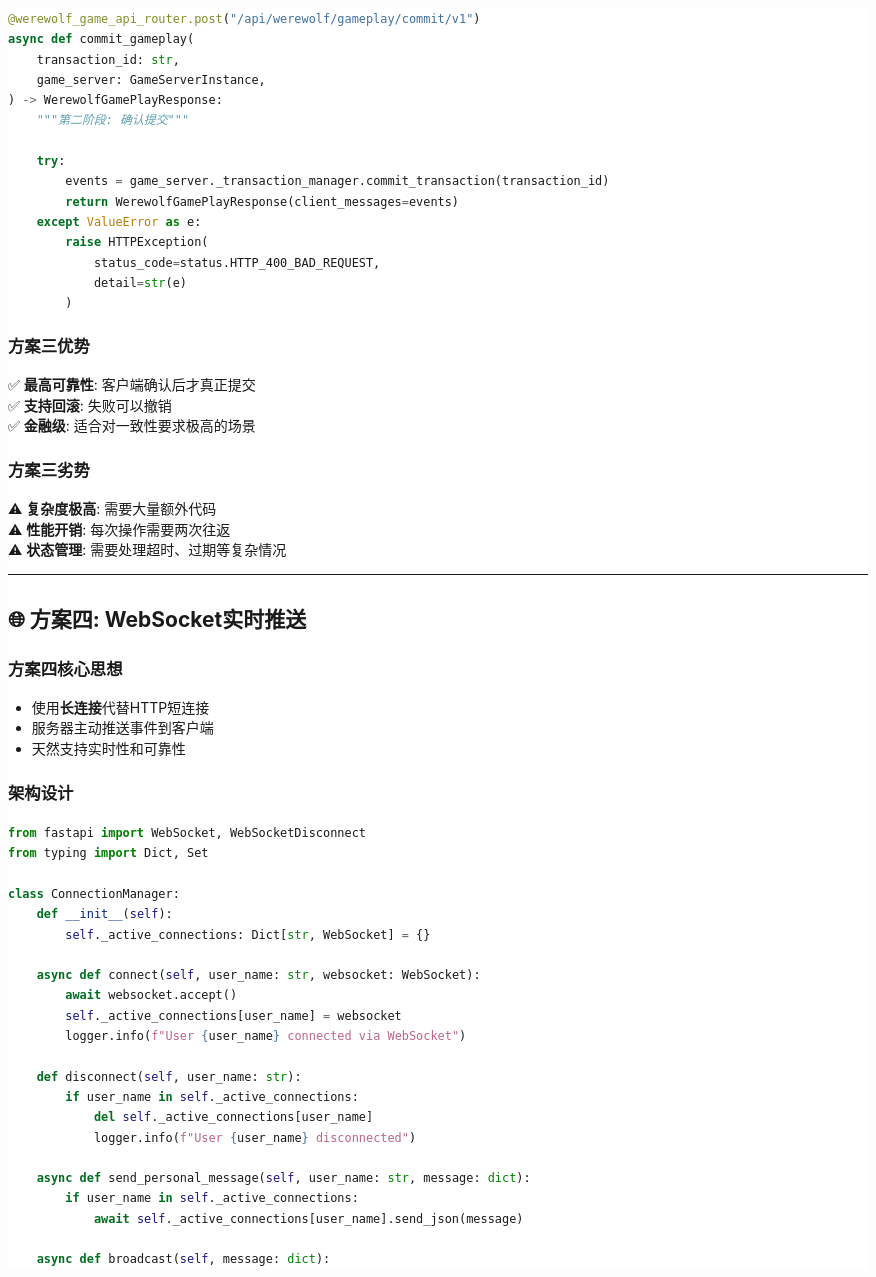 ```python
@werewolf_game_api_router.post("/api/werewolf/gameplay/commit/v1")
async def commit_gameplay(
    transaction_id: str,
    game_server: GameServerInstance,
) -> WerewolfGamePlayResponse:
    """第二阶段: 确认提交"""
    
    try:
        events = game_server._transaction_manager.commit_transaction(transaction_id)
        return WerewolfGamePlayResponse(client_messages=events)
    except ValueError as e:
        raise HTTPException(
            status_code=status.HTTP_400_BAD_REQUEST,
            detail=str(e)
        )
```

### 方案三优势

✅ **最高可靠性**: 客户端确认后才真正提交  
✅ **支持回滚**: 失败可以撤销  
✅ **金融级**: 适合对一致性要求极高的场景

### 方案三劣势

⚠️ **复杂度极高**: 需要大量额外代码  
⚠️ **性能开销**: 每次操作需要两次往返  
⚠️ **状态管理**: 需要处理超时、过期等复杂情况

---

## 🌐 方案四: WebSocket实时推送

### 方案四核心思想

- 使用**长连接**代替HTTP短连接
- 服务器主动推送事件到客户端
- 天然支持实时性和可靠性

### 架构设计

```python
from fastapi import WebSocket, WebSocketDisconnect
from typing import Dict, Set

class ConnectionManager:
    def __init__(self):
        self._active_connections: Dict[str, WebSocket] = {}
    
    async def connect(self, user_name: str, websocket: WebSocket):
        await websocket.accept()
        self._active_connections[user_name] = websocket
        logger.info(f"User {user_name} connected via WebSocket")
    
    def disconnect(self, user_name: str):
        if user_name in self._active_connections:
            del self._active_connections[user_name]
            logger.info(f"User {user_name} disconnected")
    
    async def send_personal_message(self, user_name: str, message: dict):
        if user_name in self._active_connections:
            await self._active_connections[user_name].send_json(message)
    
    async def broadcast(self, message: dict):
```
